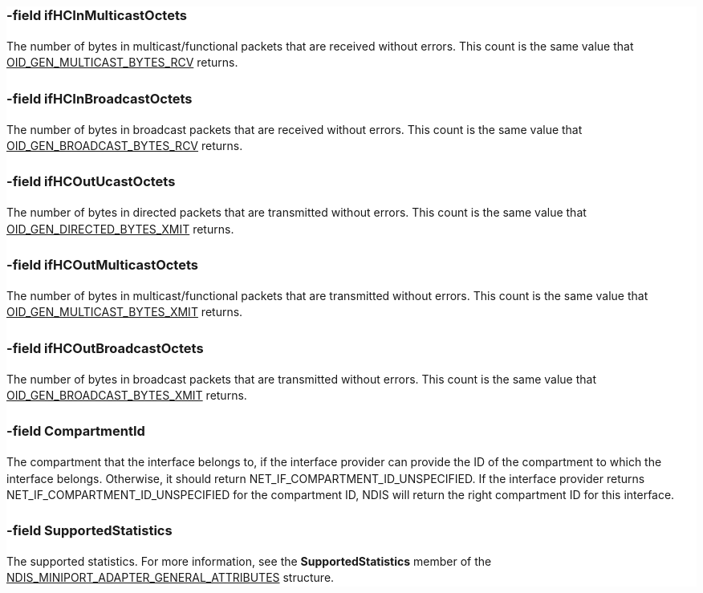 
### -field ifHCInMulticastOctets

The number of bytes in multicast/functional packets that are received without errors. This count
     is the same value that 
     <a href="https://docs.microsoft.com/windows-hardware/drivers/network/oid-gen-multicast-bytes-rcv">OID_GEN_MULTICAST_BYTES_RCV</a> returns.


### -field ifHCInBroadcastOctets

The number of bytes in broadcast packets that are received without errors. This count is the same
     value that 
     <a href="https://docs.microsoft.com/windows-hardware/drivers/network/oid-gen-broadcast-bytes-rcv">OID_GEN_BROADCAST_BYTES_RCV</a> returns.


### -field ifHCOutUcastOctets

The number of bytes in directed packets that are transmitted without errors. This count is the
     same value that 
     <a href="https://docs.microsoft.com/windows-hardware/drivers/network/oid-gen-directed-bytes-xmit">OID_GEN_DIRECTED_BYTES_XMIT</a> returns.


### -field ifHCOutMulticastOctets

The number of bytes in multicast/functional packets that are transmitted without errors. This
     count is the same value that 
     <a href="https://docs.microsoft.com/windows-hardware/drivers/network/oid-gen-multicast-bytes-xmit">OID_GEN_MULTICAST_BYTES_XMIT</a> returns.


### -field ifHCOutBroadcastOctets

The number of bytes in broadcast packets that are transmitted without errors. This count is the
     same value that 
     <a href="https://docs.microsoft.com/windows-hardware/drivers/network/oid-gen-broadcast-bytes-xmit">OID_GEN_BROADCAST_BYTES_XMIT</a> returns.


### -field CompartmentId

The compartment that the interface belongs to, if the interface provider can provide the ID of the
     compartment to which the interface belongs. Otherwise, it should return
     NET_IF_COMPARTMENT_ID_UNSPECIFIED. If the interface provider returns NET_IF_COMPARTMENT_ID_UNSPECIFIED
     for the compartment ID, NDIS will return the right compartment ID for this interface.


### -field SupportedStatistics

The supported statistics. For more information, see the 
     <b>SupportedStatistics</b> member of the 
     <a href="https://docs.microsoft.com/windows-hardware/drivers/ddi/content/ndis/ns-ndis-_ndis_miniport_adapter_general_attributes">NDIS_MINIPORT_ADAPTER_GENERAL_ATTRIBUTES</a> structure.
